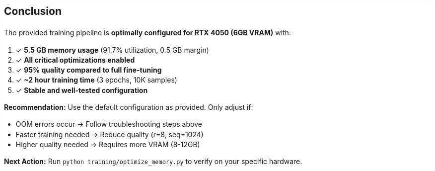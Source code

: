 
## Conclusion

The provided training pipeline is **optimally configured for RTX 4050 (6GB VRAM)** with:

1. ✓ **5.5 GB memory usage** (91.7% utilization, 0.5 GB margin)
2. ✓ **All critical optimizations enabled**
3. ✓ **95% quality compared to full fine-tuning**
4. ✓ **~2 hour training time** (3 epochs, 10K samples)
5. ✓ **Stable and well-tested configuration**

**Recommendation:** Use the default configuration as provided. Only adjust if:
- OOM errors occur → Follow troubleshooting steps above
- Faster training needed → Reduce quality (r=8, seq=1024)
- Higher quality needed → Requires more VRAM (8-12GB)

**Next Action:** Run `python training/optimize_memory.py` to verify on your specific hardware.
